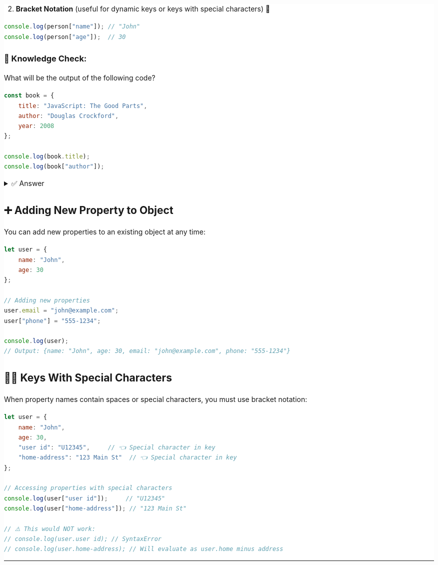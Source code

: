 2. **Bracket Notation** (useful for dynamic keys or keys with special characters) 🔲
```javascript
console.log(person["name"]); // "John"
console.log(person["age"]);  // 30
```

### 🧠 Knowledge Check:
What will be the output of the following code?
```javascript
const book = {
    title: "JavaScript: The Good Parts",
    author: "Douglas Crockford",
    year: 2008
};

console.log(book.title);
console.log(book["author"]);
```

<details><summary>✅ Answer</summary></details>

## ➕ Adding New Property to Object

You can add new properties to an existing object at any time:

```javascript
let user = {
    name: "John",
    age: 30
};

// Adding new properties
user.email = "john@example.com";
user["phone"] = "555-1234";

console.log(user);
// Output: {name: "John", age: 30, email: "john@example.com", phone: "555-1234"}
```

## 🔣📌 Keys With Special Characters

When property names contain spaces or special characters, you must use bracket notation:

```javascript
let user = {
    name: "John",
    age: 30,
    "user id": "U12345",     // 👈 Special character in key
    "home-address": "123 Main St"  // 👈 Special character in key
};

// Accessing properties with special characters
console.log(user["user id"]);     // "U12345"
console.log(user["home-address"]); // "123 Main St"

// ⚠️ This would NOT work:
// console.log(user.user id); // SyntaxError
// console.log(user.home-address); // Will evaluate as user.home minus address
```
---
